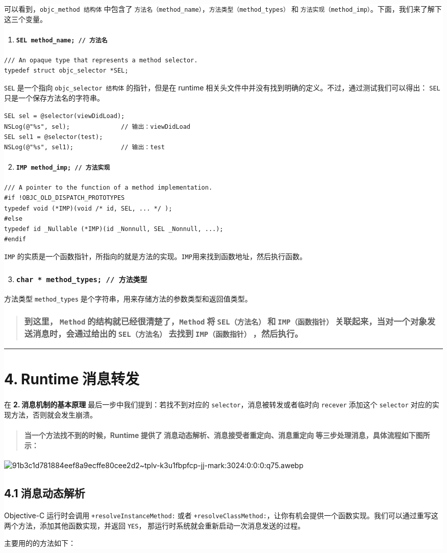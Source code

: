 可以看到，`objc_method 结构体` 中包含了 `方法名（method_name）`，`方法类型（method_types）` 和 `方法实现（method_imp）`。下面，我们来了解下这三个变量。

1. #### `SEL method_name; // 方法名`

```other
/// An opaque type that represents a method selector.
typedef struct objc_selector *SEL;
```

`SEL` 是一个指向 `objc_selector 结构体` 的指针，但是在 runtime 相关头文件中并没有找到明确的定义。不过，通过测试我们可以得出： `SEL` 只是一个保存方法名的字符串。

```other
SEL sel = @selector(viewDidLoad);
NSLog(@"%s", sel);              // 输出：viewDidLoad
SEL sel1 = @selector(test);
NSLog(@"%s", sel1);             // 输出：test
```

2. #### `IMP method_imp; // 方法实现`

```other
/// A pointer to the function of a method implementation. 
#if !OBJC_OLD_DISPATCH_PROTOTYPES
typedef void (*IMP)(void /* id, SEL, ... */ ); 
#else
typedef id _Nullable (*IMP)(id _Nonnull, SEL _Nonnull, ...); 
#endif
```

`IMP` 的实质是一个函数指针，所指向的就是方法的实现。`IMP`用来找到函数地址，然后执行函数。

3. ### `char * method_types; // 方法类型`

方法类型 `method_types` 是个字符串，用来存储方法的参数类型和返回值类型。

> ### **到这里， `Method` 的结构就已经很清楚了，`Method` 将 `SEL（方法名）` 和 `IMP（函数指针）` 关联起来，当对一个对象发送消息时，会通过给出的 `SEL（方法名）` 去找到  `IMP（函数指针）` ，然后执行。**

---

# 4. Runtime 消息转发

在 **2. 消息机制的基本原理** 最后一步中我们提到：若找不到对应的 `selector`，消息被转发或者临时向 `recever` 添加这个 `selector` 对应的实现方法，否则就会发生崩溃。

> #### **当一个方法找不到的时候，Runtime 提供了 消息动态解析、消息接受者重定向、消息重定向 等三步处理消息，具体流程如下图所示：**

![91b3c1d781884eef8a9ecffe80cee2d2~tplv-k3u1fbpfcp-jj-mark:3024:0:0:0:q75.awebp](https://p3-juejin.byteimg.com/tos-cn-i-k3u1fbpfcp/91b3c1d781884eef8a9ecffe80cee2d2~tplv-k3u1fbpfcp-jj-mark:3024:0:0:0:q75.awebp)

## 4.1 消息动态解析

Objective-C 运行时会调用 `+resolveInstanceMethod:` 或者 `+resolveClassMethod:`，让你有机会提供一个函数实现。我们可以通过重写这两个方法，添加其他函数实现，并返回 `YES`， 那运行时系统就会重新启动一次消息发送的过程。

主要用的的方法如下：
